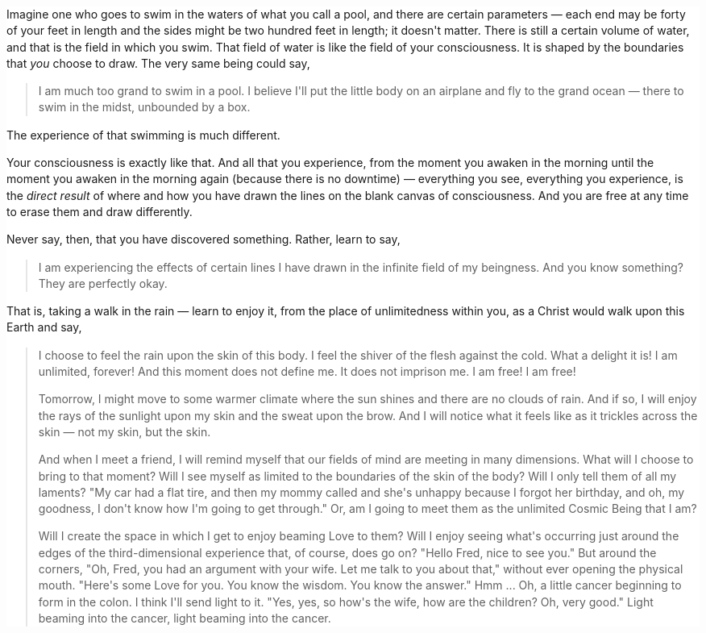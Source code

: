 Imagine one who goes to swim in the waters of what you call a pool, and
there are certain parameters — each end may be forty of your feet in
length and the sides might be two hundred feet in length; it doesn't
matter. There is still a certain volume of water, and that is the field
in which you swim. That field of water is like the field of your
consciousness. It is shaped by the boundaries that *you* choose to draw.
The very same being could say,

> I am much too grand to swim in a pool. I believe I'll put the little
> body on an airplane and fly to the grand ocean — there to swim in the
> midst, unbounded by a box.

The experience of that swimming is much different.

Your consciousness is exactly like that. And all that you experience,
from the moment you awaken in the morning until the moment you awaken in
the morning again (because there is no downtime) — everything you see,
everything you experience, is the *direct result* of where and how you
have drawn the lines on the blank canvas of consciousness. And you are
free at any time to erase them and draw differently.

Never say, then, that you have discovered something. Rather, learn to
say,

> I am experiencing the effects of certain lines I have drawn in the
> infinite field of my beingness. And you know something? They are
> perfectly okay.

That is, taking a walk in the rain — learn to enjoy it, from the place
of unlimitedness within you, as a Christ would walk upon this Earth and
say,

> I choose to feel the rain upon the skin of this body. I feel the shiver
> of the flesh against the cold. What a delight it is! I am unlimited,
> forever! And this moment does not define me. It does not imprison me. I
> am free! I am free!
> 
> Tomorrow, I might move to some warmer climate where the sun shines and
> there are no clouds of rain. And if so, I will enjoy the rays of the
> sunlight upon my skin and the sweat upon the brow. And I will notice
> what it feels like as it trickles across the skin — not my skin, but the
> skin.
> 
> And when I meet a friend, I will remind myself that our fields of mind
> are meeting in many dimensions. What will I choose to bring to that
> moment? Will I see myself as limited to the boundaries of the skin of
> the body? Will I only tell them of all my laments? "My car had a flat
> tire, and then my mommy called and she's unhappy because I forgot her
> birthday, and oh, my goodness, I don't know how I'm going to get
> through." Or, am I going to meet them as the unlimited Cosmic Being that
> I am?
> 
> Will I create the space in which I get to enjoy beaming Love to them? Will
> I enjoy seeing what's occurring just around the edges of the third-dimensional
> experience that, of course, does go on? "Hello Fred, nice to
> see you." But around the corners, "Oh, Fred, you had an argument with
> your wife. Let me talk to you about that," without ever opening the
> physical mouth. "Here's some Love for you. You know the wisdom. You know
> the answer." Hmm ... Oh, a little cancer beginning to form in the
> colon. I think I'll send light to it. "Yes, yes, so how's the wife, how
> are the children? Oh, very good." Light beaming into the cancer, light
> beaming into the cancer.
